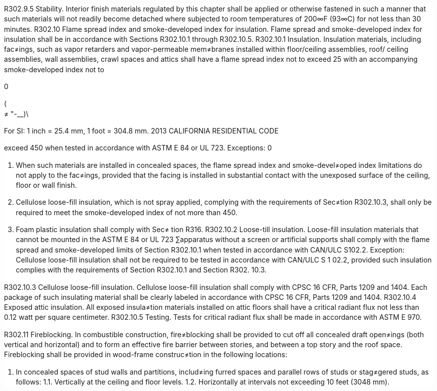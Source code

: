 

R302.9.5 Stability. Interior finish materials regulated by this chapter shall be applied or otherwise fastened in such a manner that such materials will not readily become detached where subjected to room temperatures of 200∞F (93∞C) for not less than 30 minutes.
R302.10 Flame spread index and smoke-developed index for insulation. Flame spread and smoke-developed index for insulation shall be in accordance with Sections R302.10.1 through R302.10.5.
R302.10.1 Insulation. Insulation materials, including fac≠ings, such as vapor retarders and vapor-permeable mem≠branes installed within floor/ceiling assemblies, roof/ ceiling assemblies, wall assemblies, crawl spaces and attics shall have a flame spread index not to exceed 25 with an accompanying smoke-developed index not to


0



( \
≠
"-__)\


For SI: 1 inch = 25.4 mm, 1 foot = 304.8 mm.
2013 CALIFORNIA RESIDENTIAL CODE



exceed 450 when tested in accordance with ASTM E 84 or UL 723.
Exceptions:
0

1. When such materials are installed in concealed spaces, the flame spread index and smoke-devel≠oped index limitations do not apply to the fac≠ings, provided that the facing is installed in
substantial contact with the unexposed surface of the ceiling, floor or wall finish.
2. Cellulose loose-fill insulation, which is not spray applied, complying with the requirements of Sec≠tion R302.10.3, shall only be required to meet the smoke-developed index of not more than 450.

3. Foam plastic insulation shall comply with Sec≠
tion R316. R302.10.2 Loose-till insulation. Loose-fill insulation materials that cannot be mounted in the ASTM E 84 or UL 723 ∑apparatus without a screen or artificial supports shall comply with the flame spread and smoke-developed limits of Section R302.10.1 when tested in accordance with CAN/ULC S102.2.
Exception: Cellulose loose-fill insulation shall not be required to be tested in accordance with CAN/ULC S 1 02.2, provided such insulation complies with the requirements of Section R302.10.1 and Section R302. 10.3.

R302.10.3 Cellulose loose-fill insulation. Cellulose loose-fill insulation shall comply with CPSC 16 CFR, Parts 1209 and 1404. Each package of such insulating material shall be clearly labeled in accordance with CPSC 16 CFR, Parts 1209 and 1404.
R302.10.4 Exposed attic insulation. All exposed insula≠tion materials installed on attic floors shall have a critical radiant flux not less than 0.12 watt per square centimeter.
R302.10.5 Testing. Tests for critical radiant flux shall be made in accordance with ASTM E 970.

R302.11 Fireblocking. In combustible construction, fire≠blocking shall be provided to cut off all concealed draft open≠ings (both vertical and horizontal) and to form an effective fire barrier between stories, and between a top story and the roof space.
Fireblocking shall be provided in wood-frame construc≠tion in the following locations:
1. In concealed spaces of stud walls and partitions, includ≠ing furred spaces and parallel rows of studs or stag≠gered studs, as follows:
1.1. Vertically at the ceiling and floor levels.
1.2.
Horizontally at intervals not exceeding 10 feet (3048 mm).
